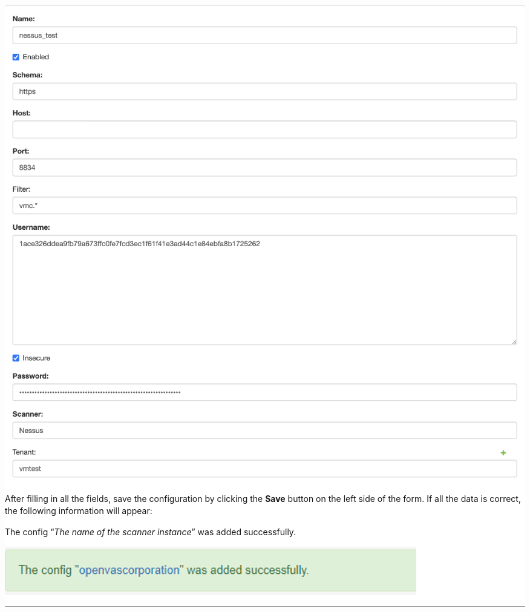 ![Sample filling in a new scanner configuration](./5.png)

After filling in all the fields, save the configuration by clicking the **Save** button on the left side of the form. If all the data is correct, the following information will appear:

The config “*The name of the scanner instance*” was added successfully.

![A message confirming that the configuration has been added successfully](6.png)

---